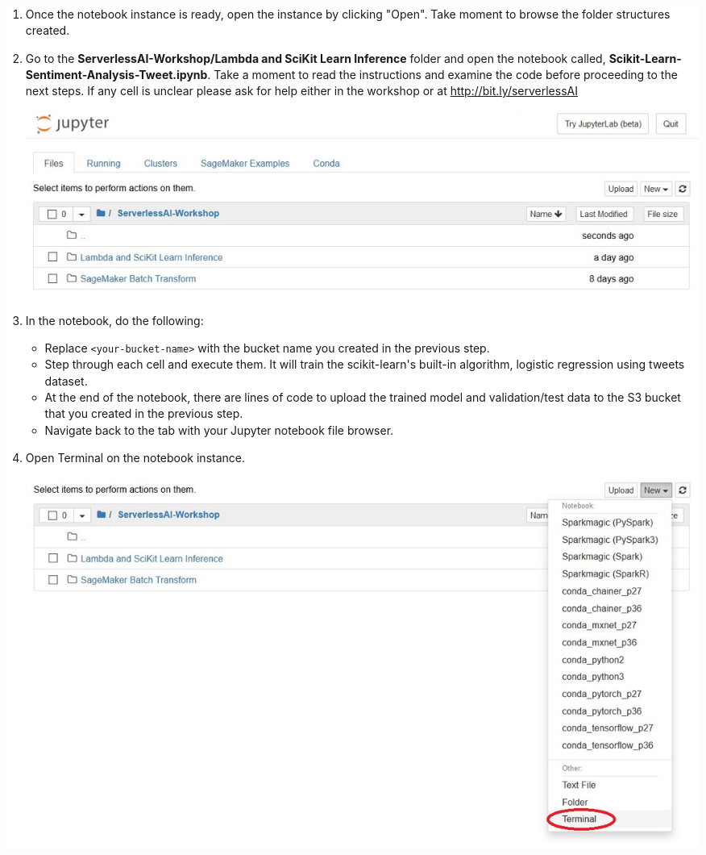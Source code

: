 1. Once the notebook instance is ready, open the instance by clicking "Open". Take moment to browse the folder structures created.

1. Go to the **ServerlessAI-Workshop/Lambda and SciKit Learn Inference** folder and open the notebook called, **Scikit-Learn-Sentiment-Analysis-Tweet.ipynb**. Take a moment to read the instructions and examine the code before proceeding to the next steps. If any cell is unclear please ask for help either in the workshop or at http://bit.ly/serverlessAI
	
	![Notebook Instance3](images/notebook-instance3.jpg)
		
1. In the notebook, do the following:
	- Replace ```<your-bucket-name>``` with the bucket name you created in the previous step.
	- Step through each cell and execute them. It will train the scikit-learn's built-in algorithm, logistic regression using tweets dataset. 
	- At the end of the notebook, there are lines of code to upload the trained model and validation/test data to the S3 bucket that you created in the previous step. 
	- Navigate back to the tab with your Jupyter notebook file browser. 

1. Open Terminal on the notebook instance. 

	![Notebook Instance4](images/notebook-instance4.jpg)
